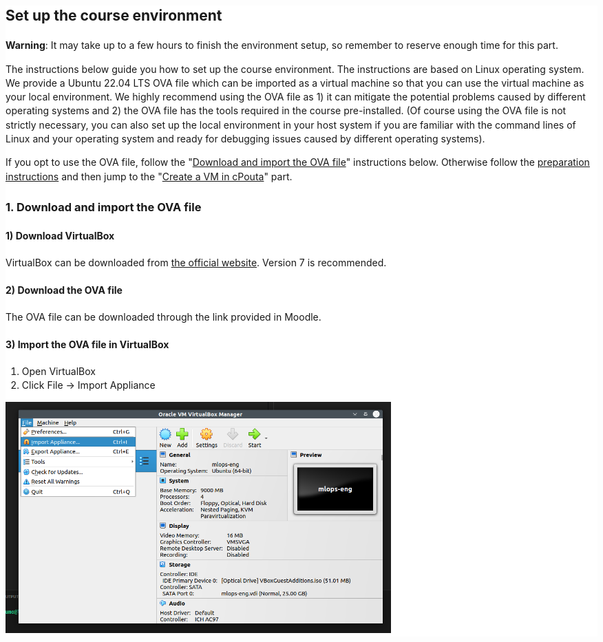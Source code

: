 
## Set up the course environment
**Warning**: It may take up to a few hours to finish the environment setup, so remember to reserve enough time for this part. 

The instructions below guide you how to set up the course environment. The instructions are based on Linux operating system. We provide a Ubuntu 22.04 LTS OVA file which can be imported as a virtual machine so that you can use the virtual machine as your local environment. We highly recommend using the OVA file as 1) it can mitigate the potential problems caused by different operating systems and 2) the OVA file has the tools required in the course pre-installed. (Of course using the OVA file is not strictly necessary, you can also set up the local environment in your host system if you are familiar with the command lines of Linux and your operating system and ready for debugging issues caused by different operating systems).

If you opt to use the OVA file, follow the "[Download and import the OVA file](#1-download-and-import-the-ova-file)" instructions below. Otherwise follow the [preparation instructions](./docs/preparation_without_vm.md) and then jump to the "[Create a VM in cPouta](#2-create-a-vm-in-cpouta)" part. 

### 1. Download and import the OVA file
#### 1) Download VirtualBox
VirtualBox can be downloaded from [the official website](https://www.virtualbox.org/wiki/Downloads). Version 7 is recommended.

#### 2) Download the OVA file
The OVA file can be downloaded through the link provided in Moodle.

#### 3) Import the OVA file in VirtualBox
1. Open VirtualBox
2. Click File -> Import Appliance

<img src="./docs/images/import-ova.png" width=560>
